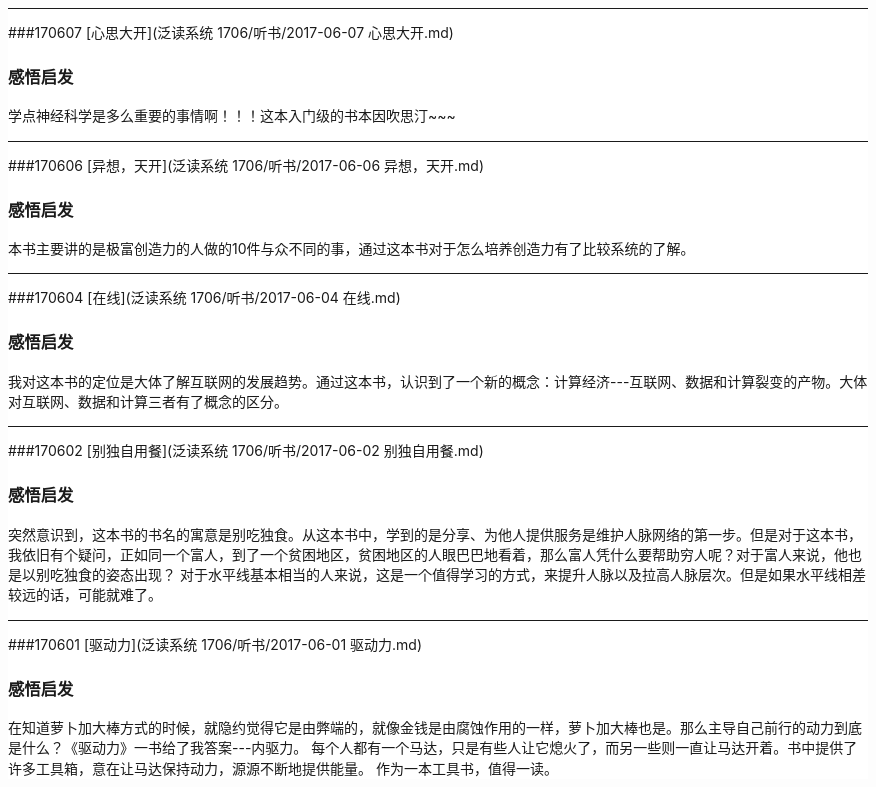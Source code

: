 ***
###170607 [心思大开](泛读系统 1706/听书/2017-06-07 心思大开.md)
### 感悟启发
学点神经科学是多么重要的事情啊！！！这本入门级的书本因吹思汀~~~

***
###170606 [异想，天开](泛读系统 1706/听书/2017-06-06 异想，天开.md)
### 感悟启发
本书主要讲的是极富创造力的人做的10件与众不同的事，通过这本书对于怎么培养创造力有了比较系统的了解。

***
###170604 [在线](泛读系统 1706/听书/2017-06-04 在线.md)
### 感悟启发
我对这本书的定位是大体了解互联网的发展趋势。通过这本书，认识到了一个新的概念：计算经济---互联网、数据和计算裂变的产物。大体对互联网、数据和计算三者有了概念的区分。

***
###170602 [别独自用餐](泛读系统 1706/听书/2017-06-02 别独自用餐.md)
### 感悟启发
突然意识到，这本书的书名的寓意是别吃独食。从这本书中，学到的是分享、为他人提供服务是维护人脉网络的第一步。但是对于这本书，我依旧有个疑问，正如同一个富人，到了一个贫困地区，贫困地区的人眼巴巴地看着，那么富人凭什么要帮助穷人呢？对于富人来说，他也是以别吃独食的姿态出现？
对于水平线基本相当的人来说，这是一个值得学习的方式，来提升人脉以及拉高人脉层次。但是如果水平线相差较远的话，可能就难了。

***
###170601 [驱动力](泛读系统 1706/听书/2017-06-01 驱动力.md)
### 感悟启发
在知道萝卜加大棒方式的时候，就隐约觉得它是由弊端的，就像金钱是由腐蚀作用的一样，萝卜加大棒也是。那么主导自己前行的动力到底是什么？《驱动力》一书给了我答案---内驱力。
每个人都有一个马达，只是有些人让它熄火了，而另一些则一直让马达开着。书中提供了许多工具箱，意在让马达保持动力，源源不断地提供能量。
作为一本工具书，值得一读。
